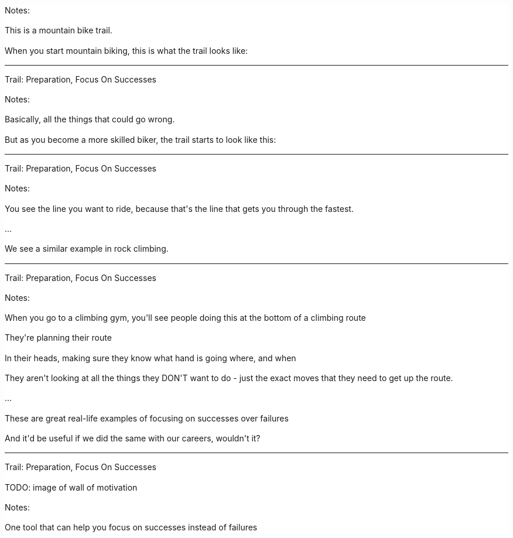 

Notes:

This is a mountain bike trail.

When you start mountain biking, this is what the trail looks like:

---

Trail: Preparation, Focus On Successes



Notes:

Basically, all the things that could go wrong.

But as you become a more skilled biker, the trail starts to look like this:

---

Trail: Preparation, Focus On Successes



Notes:

You see the line you want to ride, because that's the line that gets you through the fastest.

...

We see a similar example in rock climbing.

---

Trail: Preparation, Focus On Successes



Notes:

When you go to a climbing gym, you'll see people doing this at the bottom of a climbing route

They're planning their route

In their heads, making sure they know what hand is going where, and when

They aren't looking at all the things they DON'T want to do - just the exact moves that they need to get up the route.

...

These are great real-life examples of focusing on successes over failures

And it'd be useful if we did the same with our careers, wouldn't it?

---

Trail: Preparation, Focus On Successes

TODO: image of wall of motivation

Notes:

One tool that can help you focus on successes instead of failures
